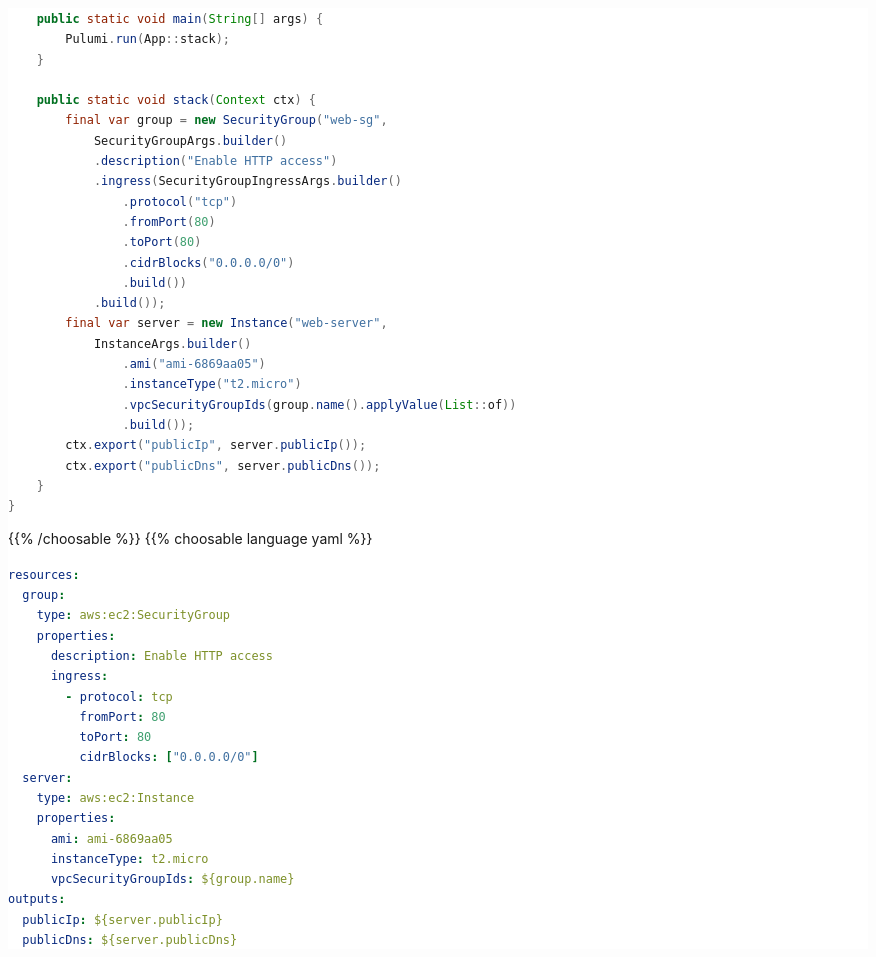 ```java
    public static void main(String[] args) {
        Pulumi.run(App::stack);
    }

    public static void stack(Context ctx) {
        final var group = new SecurityGroup("web-sg",
            SecurityGroupArgs.builder()
            .description("Enable HTTP access")
            .ingress(SecurityGroupIngressArgs.builder()
                .protocol("tcp")
                .fromPort(80)
                .toPort(80)
                .cidrBlocks("0.0.0.0/0")
                .build())
            .build());
        final var server = new Instance("web-server",
            InstanceArgs.builder()
                .ami("ami-6869aa05")
                .instanceType("t2.micro")
                .vpcSecurityGroupIds(group.name().applyValue(List::of))
                .build());
        ctx.export("publicIp", server.publicIp());
        ctx.export("publicDns", server.publicDns());
    }
}
```

{{% /choosable %}}
{{% choosable language yaml %}}

```yaml
resources:
  group:
    type: aws:ec2:SecurityGroup
    properties:
      description: Enable HTTP access
      ingress:
        - protocol: tcp
          fromPort: 80
          toPort: 80
          cidrBlocks: ["0.0.0.0/0"]
  server:
    type: aws:ec2:Instance
    properties:
      ami: ami-6869aa05
      instanceType: t2.micro
      vpcSecurityGroupIds: ${group.name}
outputs:
  publicIp: ${server.publicIp}
  publicDns: ${server.publicDns}
```
